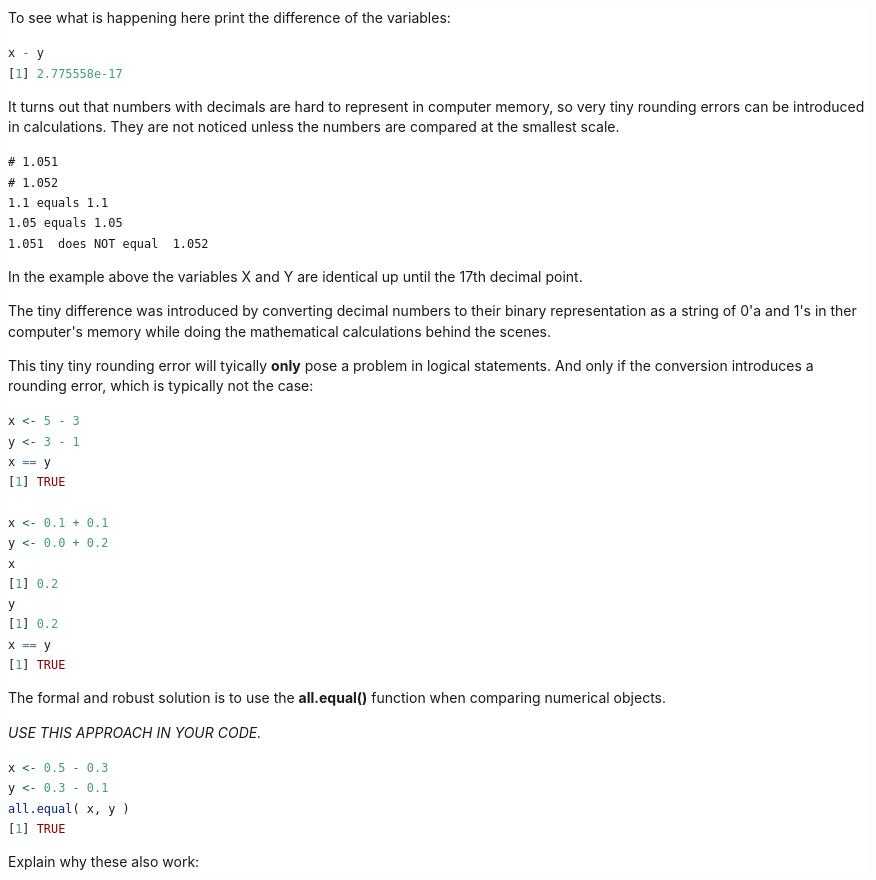 To see what is happening here print the difference of the variables: 

```r
x - y
[1] 2.775558e-17
```

It turns out that numbers with decimals are hard to represent in computer memory, so very tiny rounding errors can be introduced in calculations. They are not noticed unless the numbers are compared at the smallest scale. 

```
# 1.051
# 1.052
1.1 equals 1.1 
1.05 equals 1.05
1.051  does NOT equal  1.052 
```

In the example above the variables X and Y are identical up until the 17th decimal point. 

The tiny difference was introduced by converting decimal numbers to their binary representation as a string of 0'a and 1's in ther computer's memory while doing the mathematical calculations behind the scenes. 

This tiny tiny rounding error will tyically **only** pose a problem in logical statements. And only if the conversion introduces a rounding error, which is typically not the case: 

```r
x <- 5 - 3
y <- 3 - 1
x == y
[1] TRUE

x <- 0.1 + 0.1
y <- 0.0 + 0.2
x 
[1] 0.2
y
[1] 0.2
x == y
[1] TRUE
```

The formal and robust solution is to use the **all.equal()** function when comparing numerical objects.  

*USE THIS APPROACH IN YOUR CODE.*

```r
x <- 0.5 - 0.3
y <- 0.3 - 0.1
all.equal( x, y )
[1] TRUE
```

Explain why these also work: 
